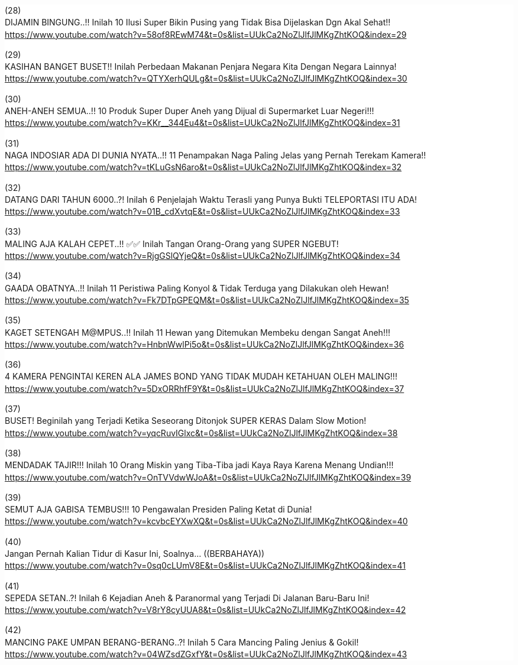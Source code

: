 (28)		
DIJAMIN BINGUNG..!! Inilah 10 Ilusi Super Bikin Pusing yang Tidak Bisa Dijelaskan Dgn Akal Sehat!!		
<https://www.youtube.com/watch?v=58of8REwM74&t=0s&list=UUkCa2NoZlJlfJlMKgZhtKOQ&index=29>
		
(29)		
KASIHAN BANGET BUSET!! Inilah Perbedaan Makanan Penjara Negara Kita Dengan Negara Lainnya!		
<https://www.youtube.com/watch?v=QTYXerhQULg&t=0s&list=UUkCa2NoZlJlfJlMKgZhtKOQ&index=30>
		
(30)		
ANEH-ANEH SEMUA..!! 10 Produk Super Duper Aneh yang Dijual di Supermarket Luar Negeri!!!		
<https://www.youtube.com/watch?v=KKr__344Eu4&t=0s&list=UUkCa2NoZlJlfJlMKgZhtKOQ&index=31>
		
(31)		
NAGA INDOSIAR ADA DI DUNIA NYATA..!! 11 Penampakan Naga Paling Jelas yang Pernah Terekam Kamera!!		
<https://www.youtube.com/watch?v=tKLuGsN6aro&t=0s&list=UUkCa2NoZlJlfJlMKgZhtKOQ&index=32>
		
(32)		
DATANG DARI TAHUN 6000..?! Inilah 6 Penjelajah Waktu Terasli yang Punya Bukti TELEPORTASI ITU ADA!		
<https://www.youtube.com/watch?v=01B_cdXvtqE&t=0s&list=UUkCa2NoZlJlfJlMKgZhtKOQ&index=33>
		
(33)		
MALING AJA KALAH CEPET..!! ✅✅ Inilah Tangan Orang-Orang yang SUPER NGEBUT!		
<https://www.youtube.com/watch?v=RjgGSlQYjeQ&t=0s&list=UUkCa2NoZlJlfJlMKgZhtKOQ&index=34>
		
(34)		
GAADA OBATNYA..!! Inilah 11 Peristiwa Paling Konyol & Tidak Terduga yang Dilakukan oleh Hewan!		
<https://www.youtube.com/watch?v=Fk7DTpGPEQM&t=0s&list=UUkCa2NoZlJlfJlMKgZhtKOQ&index=35>
		
(35)		
KAGET SETENGAH M@MPUS..!! Inilah 11 Hewan yang Ditemukan Membeku dengan Sangat Aneh!!!		
<https://www.youtube.com/watch?v=HnbnWwlPi5o&t=0s&list=UUkCa2NoZlJlfJlMKgZhtKOQ&index=36>

(36)		
4 KAMERA PENGINTAI KEREN ALA JAMES BOND YANG TIDAK MUDAH KETAHUAN OLEH MALING!!!		
<https://www.youtube.com/watch?v=5DxORRhfF9Y&t=0s&list=UUkCa2NoZlJlfJlMKgZhtKOQ&index=37>
		
(37)		
BUSET! Beginilah yang Terjadi Ketika Seseorang Ditonjok SUPER KERAS Dalam Slow Motion!		
<https://www.youtube.com/watch?v=yqcRuvIGlxc&t=0s&list=UUkCa2NoZlJlfJlMKgZhtKOQ&index=38>
		
(38)		
MENDADAK TAJIR!!! Inilah 10 Orang Miskin yang Tiba-Tiba jadi Kaya Raya Karena Menang Undian!!!		
<https://www.youtube.com/watch?v=OnTVVdwWJoA&t=0s&list=UUkCa2NoZlJlfJlMKgZhtKOQ&index=39>
		
(39)		
SEMUT AJA GABISA TEMBUS!!! 10 Pengawalan Presiden Paling Ketat di Dunia!		
<https://www.youtube.com/watch?v=kcvbcEYXwXQ&t=0s&list=UUkCa2NoZlJlfJlMKgZhtKOQ&index=40>
		
(40)		
Jangan Pernah Kalian Tidur di Kasur Ini, Soalnya… ((BERBAHAYA))		
<https://www.youtube.com/watch?v=0sq0cLUmV8E&t=0s&list=UUkCa2NoZlJlfJlMKgZhtKOQ&index=41>
		
(41)		
SEPEDA SETAN..?! Inilah 6 Kejadian Aneh & Paranormal yang Terjadi Di Jalanan Baru-Baru Ini!		
<https://www.youtube.com/watch?v=V8rY8cyUUA8&t=0s&list=UUkCa2NoZlJlfJlMKgZhtKOQ&index=42>
		
(42)		
MANCING PAKE UMPAN BERANG-BERANG..?! Inilah 5 Cara Mancing Paling Jenius & Gokil!		
<https://www.youtube.com/watch?v=04WZsdZGxfY&t=0s&list=UUkCa2NoZlJlfJlMKgZhtKOQ&index=43>
		